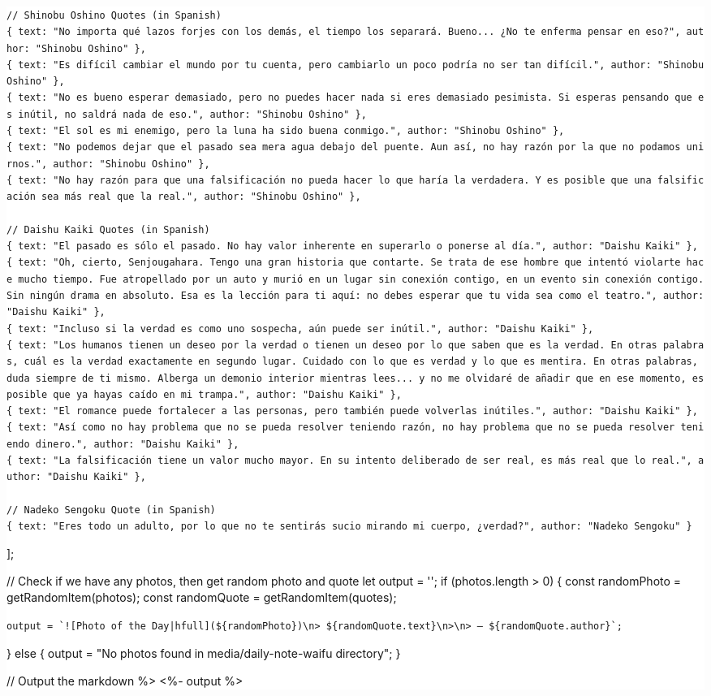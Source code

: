     // Shinobu Oshino Quotes (in Spanish)
    { text: "No importa qué lazos forjes con los demás, el tiempo los separará. Bueno... ¿No te enferma pensar en eso?", author: "Shinobu Oshino" },
    { text: "Es difícil cambiar el mundo por tu cuenta, pero cambiarlo un poco podría no ser tan difícil.", author: "Shinobu Oshino" },
    { text: "No es bueno esperar demasiado, pero no puedes hacer nada si eres demasiado pesimista. Si esperas pensando que es inútil, no saldrá nada de eso.", author: "Shinobu Oshino" },
    { text: "El sol es mi enemigo, pero la luna ha sido buena conmigo.", author: "Shinobu Oshino" },
    { text: "No podemos dejar que el pasado sea mera agua debajo del puente. Aun así, no hay razón por la que no podamos unirnos.", author: "Shinobu Oshino" },
    { text: "No hay razón para que una falsificación no pueda hacer lo que haría la verdadera. Y es posible que una falsificación sea más real que la real.", author: "Shinobu Oshino" },

    // Daishu Kaiki Quotes (in Spanish)
    { text: "El pasado es sólo el pasado. No hay valor inherente en superarlo o ponerse al día.", author: "Daishu Kaiki" },
    { text: "Oh, cierto, Senjougahara. Tengo una gran historia que contarte. Se trata de ese hombre que intentó violarte hace mucho tiempo. Fue atropellado por un auto y murió en un lugar sin conexión contigo, en un evento sin conexión contigo. Sin ningún drama en absoluto. Esa es la lección para ti aquí: no debes esperar que tu vida sea como el teatro.", author: "Daishu Kaiki" },
    { text: "Incluso si la verdad es como uno sospecha, aún puede ser inútil.", author: "Daishu Kaiki" },
    { text: "Los humanos tienen un deseo por la verdad o tienen un deseo por lo que saben que es la verdad. En otras palabras, cuál es la verdad exactamente en segundo lugar. Cuidado con lo que es verdad y lo que es mentira. En otras palabras, duda siempre de ti mismo. Alberga un demonio interior mientras lees... y no me olvidaré de añadir que en ese momento, es posible que ya hayas caído en mi trampa.", author: "Daishu Kaiki" },
    { text: "El romance puede fortalecer a las personas, pero también puede volverlas inútiles.", author: "Daishu Kaiki" },
    { text: "Así como no hay problema que no se pueda resolver teniendo razón, no hay problema que no se pueda resolver teniendo dinero.", author: "Daishu Kaiki" },
    { text: "La falsificación tiene un valor mucho mayor. En su intento deliberado de ser real, es más real que lo real.", author: "Daishu Kaiki" },

    // Nadeko Sengoku Quote (in Spanish)
    { text: "Eres todo un adulto, por lo que no te sentirás sucio mirando mi cuerpo, ¿verdad?", author: "Nadeko Sengoku" }
];

// Check if we have any photos, then get random photo and quote
let output = '';
if (photos.length > 0) {
    const randomPhoto = getRandomItem(photos);
    const randomQuote = getRandomItem(quotes);

    output = `![Photo of the Day|hfull](${randomPhoto})\n> ${randomQuote.text}\n>\n> — ${randomQuote.author}`;
} else {
    output = "No photos found in media/daily-note-waifu directory";
}

// Output the markdown
%>
<%- output %>
